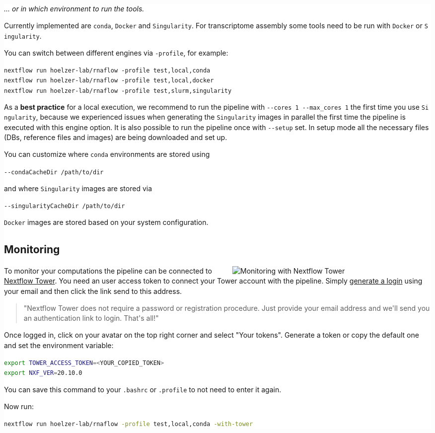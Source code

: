 *... or in which environment to run the tools.*

Currently implemented are `conda`, `Docker` and `Singularity`. For transcriptome assembly some tools need to be run with `Docker` or `Singularity`.

You can switch between different engines via `-profile`, for example:

```
nextflow run hoelzer-lab/rnaflow -profile test,local,conda
nextflow run hoelzer-lab/rnaflow -profile test,local,docker
nextflow run hoelzer-lab/rnaflow -profile test,slurm,singularity
```

As a __best practice__ for a local execution, we recommend to run the pipeline with `--cores 1 --max_cores 1` the first time you use `Singularity`, because we experienced issues when generating the `Singularity` images in parallel the first time the pipeline is executed with this engine option. It is also possible to run the pipeline once with `--setup` set. In setup mode all the necessary files (DBs, reference files and images) are being downloaded and set up.

You can customize where `conda` environments are stored using

```bash
--condaCacheDir /path/to/dir
```

and where `Singularity` images are stored via

```bash
--singularityCacheDir /path/to/dir
```

`Docker` images are stored based on your system configuration.

## Monitoring

<img align="right" width="400px" src="figures/tower.png" alt="Monitoring with Nextflow Tower" /> 

To monitor your computations the pipeline can be connected to [Nextflow Tower](https://tower.nf). You need an user access token to connect your Tower account with the pipeline. Simply [generate a login](https://tower.nf/login) using your email and then click the link send to this address.

> "Nextflow Tower does not require a password or registration procedure. Just provide your email address and we'll send you an authentication link to login. That's all!"

Once logged in, click on your avatar on the top right corner and select "Your tokens". Generate a token or copy the default one and set the environment variable:

```bash
export TOWER_ACCESS_TOKEN=<YOUR_COPIED_TOKEN>
export NXF_VER=20.10.0
```

You can save this command to your `.bashrc` or `.profile` to not need to enter it again.

Now run:

```bash
nextflow run hoelzer-lab/rnaflow -profile test,local,conda -with-tower
```
